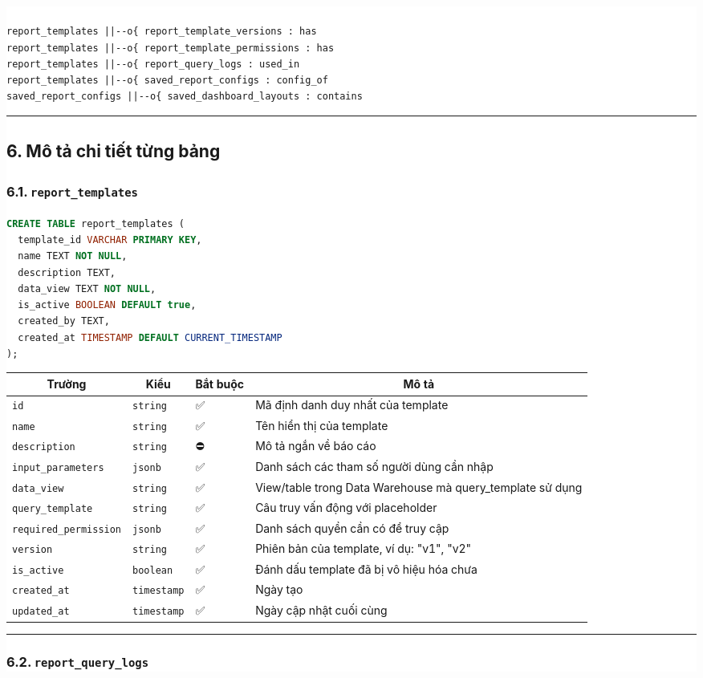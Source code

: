 ```mermaid

report_templates ||--o{ report_template_versions : has
report_templates ||--o{ report_template_permissions : has
report_templates ||--o{ report_query_logs : used_in
report_templates ||--o{ saved_report_configs : config_of
saved_report_configs ||--o{ saved_dashboard_layouts : contains
```

---

## 6. Mô tả chi tiết từng bảng

### 6.1. `report_templates`

```sql
CREATE TABLE report_templates (
  template_id VARCHAR PRIMARY KEY,
  name TEXT NOT NULL,
  description TEXT,
  data_view TEXT NOT NULL,
  is_active BOOLEAN DEFAULT true,
  created_by TEXT,
  created_at TIMESTAMP DEFAULT CURRENT_TIMESTAMP
);
```

| Trường               | Kiểu        | Bắt buộc | Mô tả |
|----------------------|-------------|----------|-------|
| `id`                 | `string`    | ✅        | Mã định danh duy nhất của template |
| `name`               | `string`    | ✅        | Tên hiển thị của template |
| `description`        | `string`    | ⛔        | Mô tả ngắn về báo cáo |
| `input_parameters`   | `jsonb`     | ✅        | Danh sách các tham số người dùng cần nhập |
| `data_view`          | `string`    | ✅        | View/table trong Data Warehouse mà query_template sử dụng |
| `query_template`     | `string`    | ✅        | Câu truy vấn động với placeholder |
| `required_permission`| `jsonb`     | ✅        | Danh sách quyền cần có để truy cập |
| `version`            | `string`    | ✅        | Phiên bản của template, ví dụ: "v1", "v2" |
| `is_active`          | `boolean`   | ✅        | Đánh dấu template đã bị vô hiệu hóa chưa |
| `created_at`         | `timestamp` | ✅        | Ngày tạo |
| `updated_at`         | `timestamp` | ✅        | Ngày cập nhật cuối cùng |

---

### 6.2. `report_query_logs`

